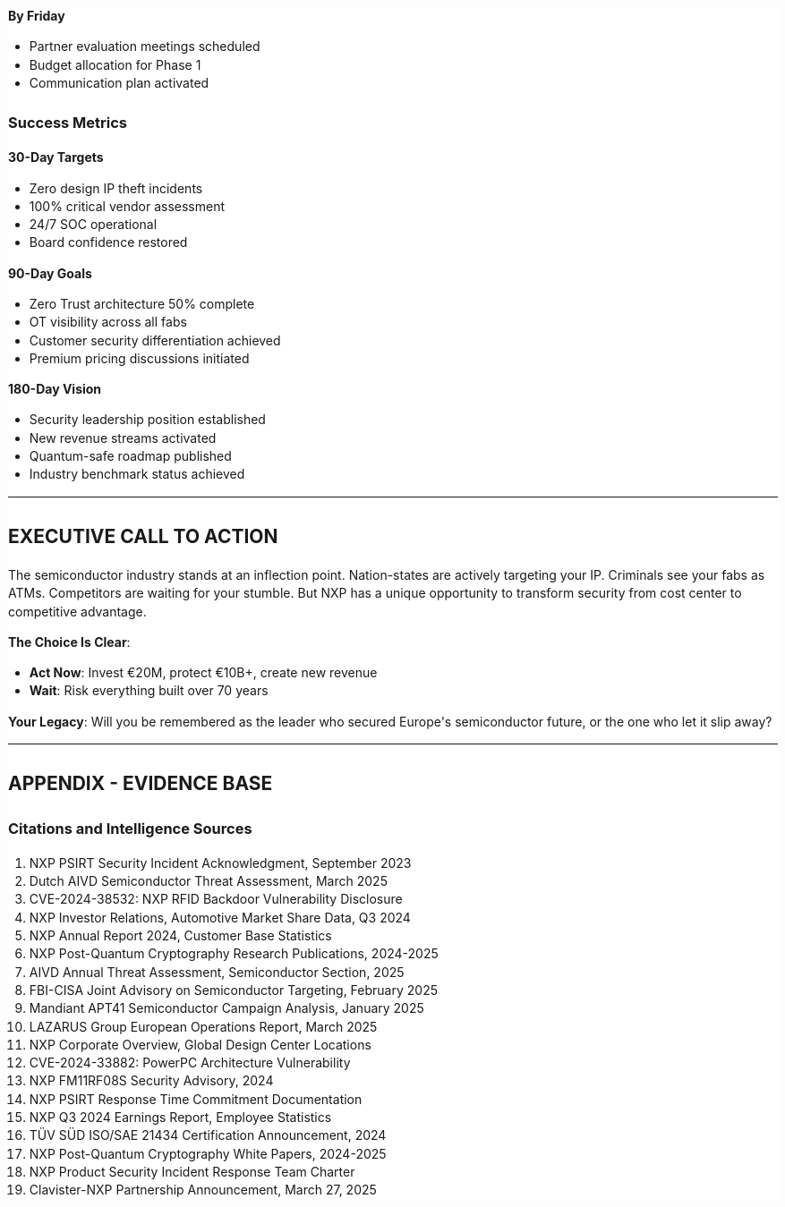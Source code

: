 **By Friday**
- Partner evaluation meetings scheduled
- Budget allocation for Phase 1
- Communication plan activated

### Success Metrics

**30-Day Targets**
- Zero design IP theft incidents
- 100% critical vendor assessment
- 24/7 SOC operational
- Board confidence restored

**90-Day Goals**
- Zero Trust architecture 50% complete
- OT visibility across all fabs
- Customer security differentiation achieved
- Premium pricing discussions initiated

**180-Day Vision**
- Security leadership position established
- New revenue streams activated
- Quantum-safe roadmap published
- Industry benchmark status achieved

---

## EXECUTIVE CALL TO ACTION

The semiconductor industry stands at an inflection point. Nation-states are actively targeting your IP. Criminals see your fabs as ATMs. Competitors are waiting for your stumble. But NXP has a unique opportunity to transform security from cost center to competitive advantage.

**The Choice Is Clear**:
- **Act Now**: Invest €20M, protect €10B+, create new revenue
- **Wait**: Risk everything built over 70 years

**Your Legacy**: Will you be remembered as the leader who secured Europe's semiconductor future, or the one who let it slip away?

---

## APPENDIX - EVIDENCE BASE

### Citations and Intelligence Sources

1. NXP PSIRT Security Incident Acknowledgment, September 2023
2. Dutch AIVD Semiconductor Threat Assessment, March 2025
3. CVE-2024-38532: NXP RFID Backdoor Vulnerability Disclosure
4. NXP Investor Relations, Automotive Market Share Data, Q3 2024
5. NXP Annual Report 2024, Customer Base Statistics
6. NXP Post-Quantum Cryptography Research Publications, 2024-2025
7. AIVD Annual Threat Assessment, Semiconductor Section, 2025
8. FBI-CISA Joint Advisory on Semiconductor Targeting, February 2025
9. Mandiant APT41 Semiconductor Campaign Analysis, January 2025
10. LAZARUS Group European Operations Report, March 2025
11. NXP Corporate Overview, Global Design Center Locations
12. CVE-2024-33882: PowerPC Architecture Vulnerability
13. NXP FM11RF08S Security Advisory, 2024
14. NXP PSIRT Response Time Commitment Documentation
15. NXP Q3 2024 Earnings Report, Employee Statistics
16. TÜV SÜD ISO/SAE 21434 Certification Announcement, 2024
17. NXP Post-Quantum Cryptography White Papers, 2024-2025
18. NXP Product Security Incident Response Team Charter
19. Clavister-NXP Partnership Announcement, March 27, 2025